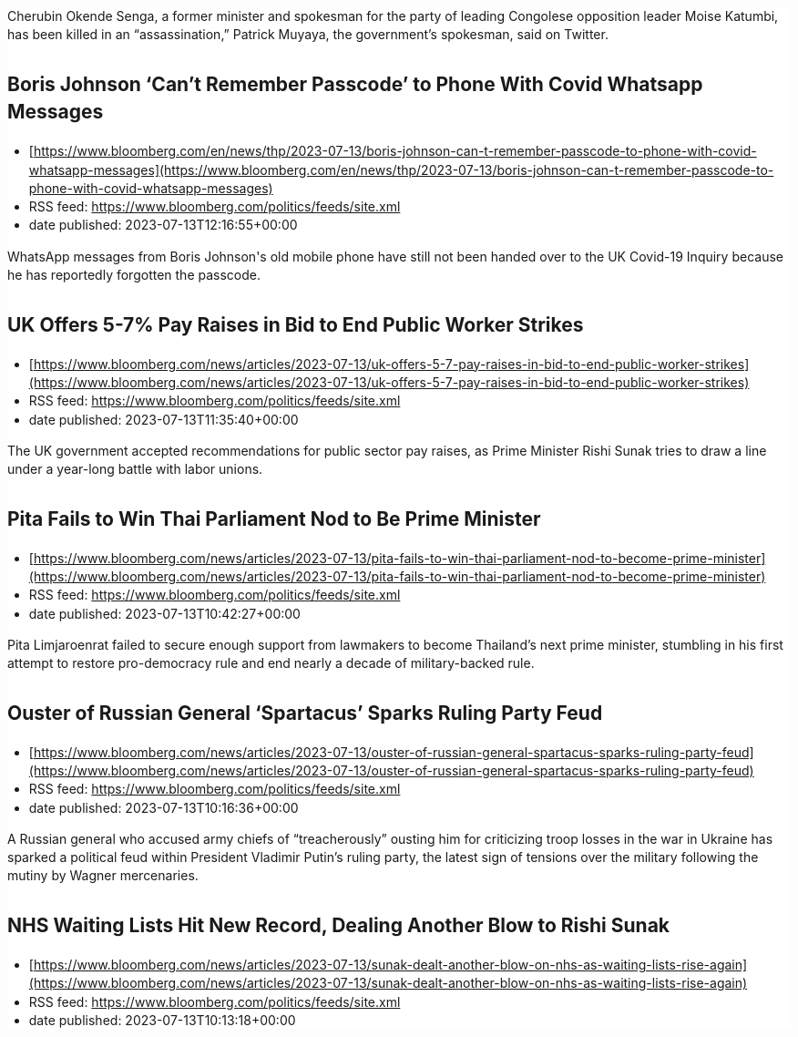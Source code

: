 Cherubin Okende Senga, a former minister and spokesman for the party of leading Congolese opposition leader Moise Katumbi, has been killed in an “assassination,” Patrick Muyaya, the government’s spokesman, said on Twitter.

## Boris Johnson ‘Can’t Remember Passcode’ to Phone With Covid Whatsapp Messages
 - [https://www.bloomberg.com/en/news/thp/2023-07-13/boris-johnson-can-t-remember-passcode-to-phone-with-covid-whatsapp-messages](https://www.bloomberg.com/en/news/thp/2023-07-13/boris-johnson-can-t-remember-passcode-to-phone-with-covid-whatsapp-messages)
 - RSS feed: https://www.bloomberg.com/politics/feeds/site.xml
 - date published: 2023-07-13T12:16:55+00:00

WhatsApp messages from Boris Johnson's old mobile phone have still not been handed over to the UK Covid-19 Inquiry because he has reportedly forgotten the passcode.

## UK Offers 5-7% Pay Raises in Bid to End Public Worker Strikes
 - [https://www.bloomberg.com/news/articles/2023-07-13/uk-offers-5-7-pay-raises-in-bid-to-end-public-worker-strikes](https://www.bloomberg.com/news/articles/2023-07-13/uk-offers-5-7-pay-raises-in-bid-to-end-public-worker-strikes)
 - RSS feed: https://www.bloomberg.com/politics/feeds/site.xml
 - date published: 2023-07-13T11:35:40+00:00

The UK government accepted recommendations for public sector pay raises, as Prime Minister Rishi Sunak tries to draw a line under a year-long battle with labor unions.

## Pita Fails to Win Thai Parliament Nod to Be Prime Minister
 - [https://www.bloomberg.com/news/articles/2023-07-13/pita-fails-to-win-thai-parliament-nod-to-become-prime-minister](https://www.bloomberg.com/news/articles/2023-07-13/pita-fails-to-win-thai-parliament-nod-to-become-prime-minister)
 - RSS feed: https://www.bloomberg.com/politics/feeds/site.xml
 - date published: 2023-07-13T10:42:27+00:00

Pita Limjaroenrat failed to secure enough support from lawmakers to become Thailand’s next prime minister, stumbling in his first attempt to restore pro-democracy rule and end nearly a decade of military-backed rule.

## Ouster of Russian General ‘Spartacus’ Sparks Ruling Party Feud
 - [https://www.bloomberg.com/news/articles/2023-07-13/ouster-of-russian-general-spartacus-sparks-ruling-party-feud](https://www.bloomberg.com/news/articles/2023-07-13/ouster-of-russian-general-spartacus-sparks-ruling-party-feud)
 - RSS feed: https://www.bloomberg.com/politics/feeds/site.xml
 - date published: 2023-07-13T10:16:36+00:00

A Russian general who accused army chiefs of “treacherously” ousting him for criticizing troop losses in the war in Ukraine has sparked a political feud within President Vladimir Putin’s ruling party, the latest sign of tensions over the military following the mutiny by Wagner mercenaries.

## NHS Waiting Lists Hit New Record, Dealing Another Blow to Rishi Sunak
 - [https://www.bloomberg.com/news/articles/2023-07-13/sunak-dealt-another-blow-on-nhs-as-waiting-lists-rise-again](https://www.bloomberg.com/news/articles/2023-07-13/sunak-dealt-another-blow-on-nhs-as-waiting-lists-rise-again)
 - RSS feed: https://www.bloomberg.com/politics/feeds/site.xml
 - date published: 2023-07-13T10:13:18+00:00
